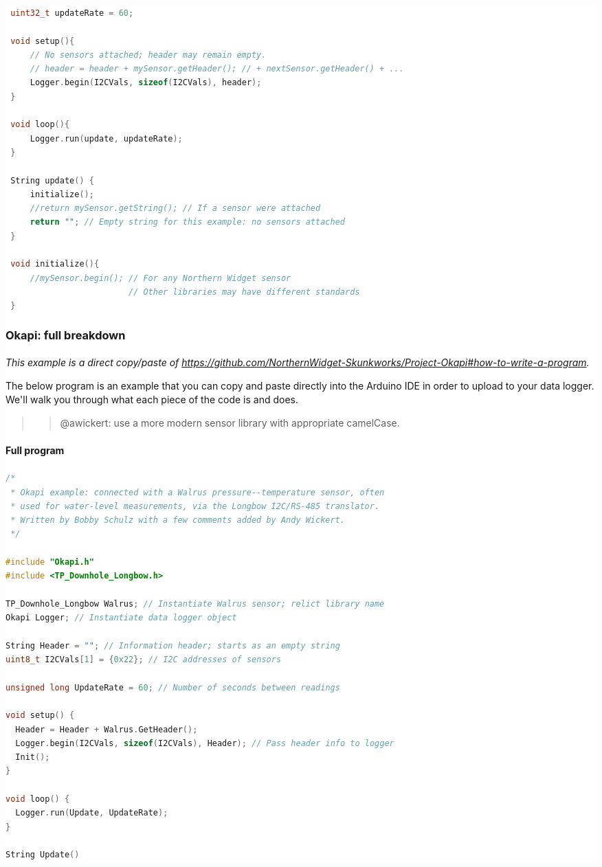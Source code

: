 ```c++
 uint32_t updateRate = 60;

 void setup(){
     // No sensors attached; header may remain empty.
     // header = header + mySensor.getHeader(); // + nextSensor.getHeader() + ...
     Logger.begin(I2CVals, sizeof(I2CVals), header);
 }

 void loop(){
     Logger.run(update, updateRate);
 }

 String update() {
     initialize();
     //return mySensor.getString(); // If a sensor were attached
     return ""; // Empty string for this example: no sensors attached
 }

 void initialize(){
     //mySensor.begin(); // For any Northern Widget sensor
                         // Other libraries may have different standards
 }
```

### Okapi: full breakdown

*This example is a direct copy/paste of https://github.com/NorthernWidget-Skunkworks/Project-Okapi#how-to-write-a-program.*

The below program is an example that you can copy and paste directly into the Arduino IDE in order to upload to your data logger. We'll walk you through what each piece of the code is and does.

>> @awickert: use a more modern sensor library with appropriate camelCase.

#### Full program
```c++
/*
 * Okapi example: connected with a Walrus pressure--temperature sensor, often
 * used for water-level measurements, via the Longbow I2C/RS-485 translator.
 * Written by Bobby Schulz with a few comments added by Andy Wickert.
 */

#include "Okapi.h"
#include <TP_Downhole_Longbow.h>

TP_Downhole_Longbow Walrus; // Instantiate Walrus sensor; relict library name
Okapi Logger; // Instantiate data logger object

String Header = ""; // Information header; starts as an empty string
uint8_t I2CVals[1] = {0x22}; // I2C addresses of sensors

unsigned long UpdateRate = 60; // Number of seconds between readings

void setup() {
  Header = Header + Walrus.GetHeader();
  Logger.begin(I2CVals, sizeof(I2CVals), Header); // Pass header info to logger
  Init();
}

void loop() {
  Logger.run(Update, UpdateRate);
}

String Update()
```